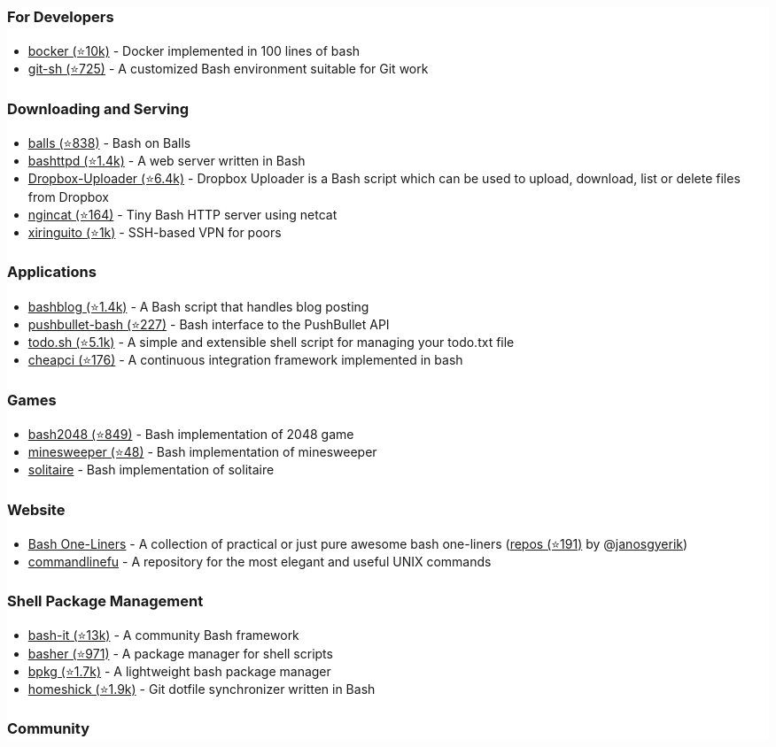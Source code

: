 ### For Developers

*   [bocker (⭐10k)](https://github.com/p8952/bocker) - Docker implemented in 100 lines of bash
*   [git-sh (⭐725)](https://github.com/rtomayko/git-sh) - A customized Bash environment suitable for Git work

### Downloading and Serving

*   [balls (⭐838)](https://github.com/jneen/balls) - Bash on Balls
*   [bashttpd (⭐1.4k)](https://github.com/avleen/bashttpd) - A web server written in Bash
*   [Dropbox-Uploader (⭐6.4k)](https://github.com/andreafabrizi/Dropbox-Uploader) - Dropbox Uploader is a Bash script which can be used to upload, download, list or delete files from Dropbox
*   [ngincat (⭐164)](https://github.com/jaburns/ngincat) - Tiny Bash HTTP server using netcat
*   [xiringuito (⭐1k)](https://github.com/ivanilves/xiringuito) - SSH-based VPN for poors

### Applications

*   [bashblog (⭐1.4k)](https://github.com/cfenollosa/bashblog) - A Bash script that handles blog posting
*   [pushbullet-bash (⭐227)](https://github.com/Red5d/pushbullet-bash) - Bash interface to the PushBullet API
*   [todo.sh (⭐5.1k)](https://github.com/todotxt/todo.txt-cli) - A simple and extensible shell script for managing your todo.txt file
*   [cheapci (⭐176)](https://github.com/ianmiell/cheapci) - A continuous integration framework implemented in bash

### Games

*   [bash2048 (⭐849)](https://github.com/mydzor/bash2048) - Bash implementation of 2048 game
*   [minesweeper (⭐48)](https://github.com/feherke/Bash-script/tree/master/minesweeper) - Bash implementation of minesweeper
*   [solitaire](https://opensource-usability.blogspot.com/2016/10/solitaire-in-bash-script.html) - Bash implementation of solitaire

### Website

*   [Bash One-Liners](http://www.bashoneliners.com/) -  A collection of practical or just pure awesome bash one-liners ([repos (⭐191)](https://github.com/janosgyerik/bashoneliners) by @[janosgyerik](https://github.com/janosgyerik))
*   [commandlinefu](http://www.commandlinefu.com/) -  A repository for the most elegant and useful UNIX commands

### Shell Package Management

*   [bash-it (⭐13k)](https://github.com/Bash-it/bash-it) - A community Bash framework
*   [basher (⭐971)](https://github.com/basherpm/basher) - A package manager for shell scripts
*   [bpkg (⭐1.7k)](https://github.com/bpkg/bpkg) - A lightweight bash package manager
*   [homeshick (⭐1.9k)](https://github.com/andsens/homeshick) - Git dotfile synchronizer written in Bash

### Community
